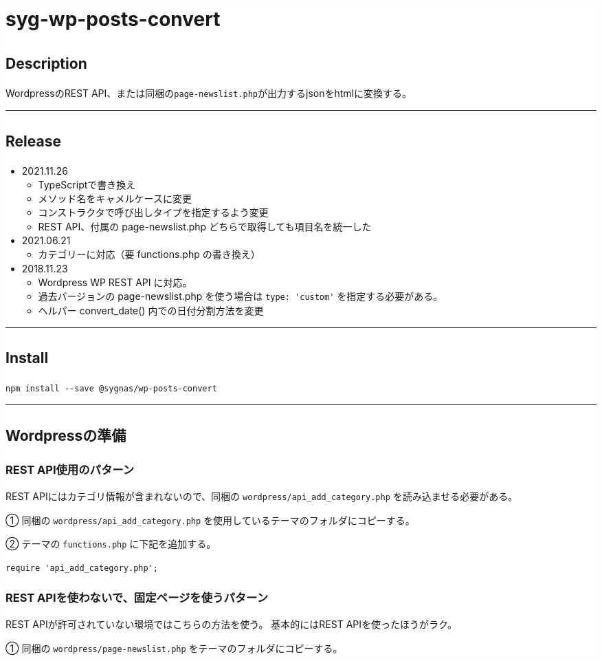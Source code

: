 # syg-wp-posts-convert


## Description
WordpressのREST API、または同梱の`page-newslist.php`が出力するjsonをhtmlに変換する。

---

## Release

- 2021.11.26
  - TypeScriptで書き換え
  - メソッド名をキャメルケースに変更
  - コンストラクタで呼び出しタイプを指定するよう変更
  - REST API、付属の page-newslist.php どちらで取得しても項目名を統一した
- 2021.06.21
  - カテゴリーに対応（要 functions.php の書き換え）
- 2018.11.23
  - Wordpress WP REST API に対応。
  - 過去バージョンの page-newslist.php を使う場合は `type: 'custom'` を指定する必要がある。
  - ヘルパー convert_date() 内での日付分割方法を変更

---

## Install
```
npm install --save @sygnas/wp-posts-convert
```

---

## Wordpressの準備

### REST API使用のパターン

REST APIにはカテゴリ情報が含まれないので、同梱の `wordpress/api_add_category.php` を読み込ませる必要がある。

① 同梱の `wordpress/api_add_category.php` を使用しているテーマのフォルダにコピーする。

② テーマの `functions.php` に下記を追加する。

```
require 'api_add_category.php';
```


### REST APIを使わないで、固定ページを使うパターン

REST APIが許可されていない環境ではこちらの方法を使う。
基本的にはREST APIを使ったほうがラク。

① 同梱の `wordpress/page-newslist.php` をテーマのフォルダにコピーする。

